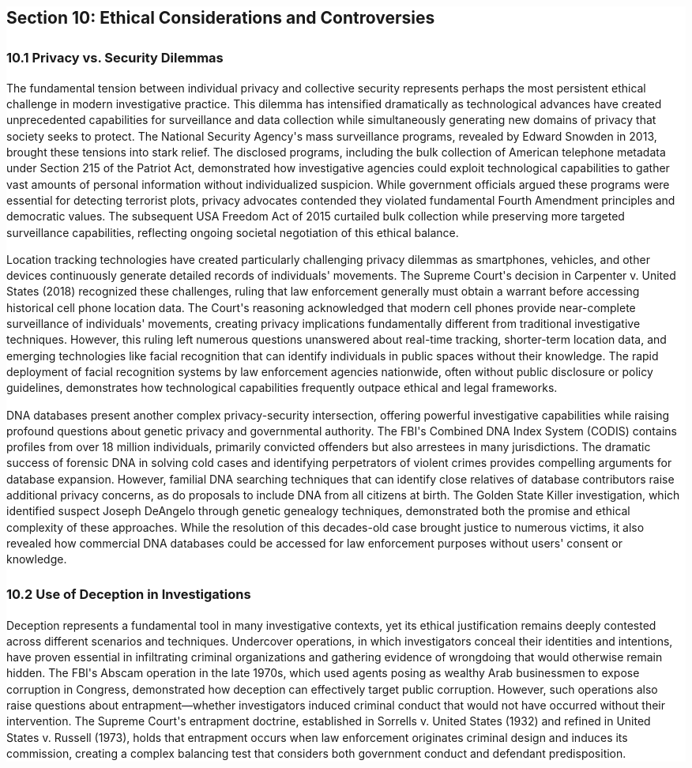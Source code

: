 ## Section 10: Ethical Considerations and Controversies

### 10.1 Privacy vs. Security Dilemmas

The fundamental tension between individual privacy and collective security represents perhaps the most persistent ethical challenge in modern investigative practice. This dilemma has intensified dramatically as technological advances have created unprecedented capabilities for surveillance and data collection while simultaneously generating new domains of privacy that society seeks to protect. The National Security Agency's mass surveillance programs, revealed by Edward Snowden in 2013, brought these tensions into stark relief. The disclosed programs, including the bulk collection of American telephone metadata under Section 215 of the Patriot Act, demonstrated how investigative agencies could exploit technological capabilities to gather vast amounts of personal information without individualized suspicion. While government officials argued these programs were essential for detecting terrorist plots, privacy advocates contended they violated fundamental Fourth Amendment principles and democratic values. The subsequent USA Freedom Act of 2015 curtailed bulk collection while preserving more targeted surveillance capabilities, reflecting ongoing societal negotiation of this ethical balance.

Location tracking technologies have created particularly challenging privacy dilemmas as smartphones, vehicles, and other devices continuously generate detailed records of individuals' movements. The Supreme Court's decision in Carpenter v. United States (2018) recognized these challenges, ruling that law enforcement generally must obtain a warrant before accessing historical cell phone location data. The Court's reasoning acknowledged that modern cell phones provide near-complete surveillance of individuals' movements, creating privacy implications fundamentally different from traditional investigative techniques. However, this ruling left numerous questions unanswered about real-time tracking, shorter-term location data, and emerging technologies like facial recognition that can identify individuals in public spaces without their knowledge. The rapid deployment of facial recognition systems by law enforcement agencies nationwide, often without public disclosure or policy guidelines, demonstrates how technological capabilities frequently outpace ethical and legal frameworks.

DNA databases present another complex privacy-security intersection, offering powerful investigative capabilities while raising profound questions about genetic privacy and governmental authority. The FBI's Combined DNA Index System (CODIS) contains profiles from over 18 million individuals, primarily convicted offenders but also arrestees in many jurisdictions. The dramatic success of forensic DNA in solving cold cases and identifying perpetrators of violent crimes provides compelling arguments for database expansion. However, familial DNA searching techniques that can identify close relatives of database contributors raise additional privacy concerns, as do proposals to include DNA from all citizens at birth. The Golden State Killer investigation, which identified suspect Joseph DeAngelo through genetic genealogy techniques, demonstrated both the promise and ethical complexity of these approaches. While the resolution of this decades-old case brought justice to numerous victims, it also revealed how commercial DNA databases could be accessed for law enforcement purposes without users' consent or knowledge.

### 10.2 Use of Deception in Investigations

Deception represents a fundamental tool in many investigative contexts, yet its ethical justification remains deeply contested across different scenarios and techniques. Undercover operations, in which investigators conceal their identities and intentions, have proven essential in infiltrating criminal organizations and gathering evidence of wrongdoing that would otherwise remain hidden. The FBI's Abscam operation in the late 1970s, which used agents posing as wealthy Arab businessmen to expose corruption in Congress, demonstrated how deception can effectively target public corruption. However, such operations also raise questions about entrapment—whether investigators induced criminal conduct that would not have occurred without their intervention. The Supreme Court's entrapment doctrine, established in Sorrells v. United States (1932) and refined in United States v. Russell (1973), holds that entrapment occurs when law enforcement originates criminal design and induces its commission, creating a complex balancing test that considers both government conduct and defendant predisposition.

